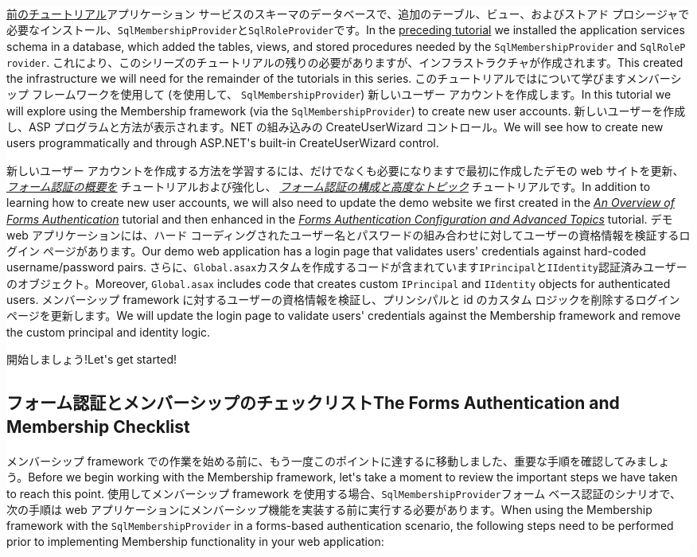 <span data-ttu-id="9fe72-110"><a id="_msoanchor_1"> </a>[前のチュートリアル](creating-the-membership-schema-in-sql-server-vb.md)アプリケーション サービスのスキーマのデータベースで、追加のテーブル、ビュー、およびストアド プロシージャで必要なインストール、`SqlMembershipProvider`と`SqlRoleProvider`です。</span><span class="sxs-lookup"><span data-stu-id="9fe72-110">In the <a id="_msoanchor_1"></a>[preceding tutorial](creating-the-membership-schema-in-sql-server-vb.md) we installed the application services schema in a database, which added the tables, views, and stored procedures needed by the `SqlMembershipProvider` and `SqlRoleProvider`.</span></span> <span data-ttu-id="9fe72-111">これにより、このシリーズのチュートリアルの残りの必要がありますが、インフラストラクチャが作成されます。</span><span class="sxs-lookup"><span data-stu-id="9fe72-111">This created the infrastructure we will need for the remainder of the tutorials in this series.</span></span> <span data-ttu-id="9fe72-112">このチュートリアルではについて学びますメンバーシップ フレームワークを使用して (を使用して、 `SqlMembershipProvider`) 新しいユーザー アカウントを作成します。</span><span class="sxs-lookup"><span data-stu-id="9fe72-112">In this tutorial we will explore using the Membership framework (via the `SqlMembershipProvider`) to create new user accounts.</span></span> <span data-ttu-id="9fe72-113">新しいユーザーを作成し、ASP プログラムと方法が表示されます。NET の組み込みの CreateUserWizard コントロール。</span><span class="sxs-lookup"><span data-stu-id="9fe72-113">We will see how to create new users programmatically and through ASP.NET's built-in CreateUserWizard control.</span></span>

<span data-ttu-id="9fe72-114">新しいユーザー アカウントを作成する方法を学習するには、だけでなくも必要になりますで最初に作成したデモの web サイトを更新、  *<a id="_msoanchor_2"> </a>[フォーム認証の概要を](../introduction/an-overview-of-forms-authentication-vb.md)* チュートリアルおよび強化し、  *<a id="_msoanchor_3"> </a>[フォーム認証の構成と高度なトピック](../introduction/forms-authentication-configuration-and-advanced-topics-vb.md)* チュートリアルです。</span><span class="sxs-lookup"><span data-stu-id="9fe72-114">In addition to learning how to create new user accounts, we will also need to update the demo website we first created in the *<a id="_msoanchor_2"></a>[An Overview of Forms Authentication](../introduction/an-overview-of-forms-authentication-vb.md)* tutorial and then enhanced in the *<a id="_msoanchor_3"></a>[Forms Authentication Configuration and Advanced Topics](../introduction/forms-authentication-configuration-and-advanced-topics-vb.md)* tutorial.</span></span> <span data-ttu-id="9fe72-115">デモ web アプリケーションには、ハード コーディングされたユーザー名とパスワードの組み合わせに対してユーザーの資格情報を検証するログイン ページがあります。</span><span class="sxs-lookup"><span data-stu-id="9fe72-115">Our demo web application has a login page that validates users' credentials against hard-coded username/password pairs.</span></span> <span data-ttu-id="9fe72-116">さらに、`Global.asax`カスタムを作成するコードが含まれています`IPrincipal`と`IIdentity`認証済みユーザーのオブジェクト。</span><span class="sxs-lookup"><span data-stu-id="9fe72-116">Moreover, `Global.asax` includes code that creates custom `IPrincipal` and `IIdentity` objects for authenticated users.</span></span> <span data-ttu-id="9fe72-117">メンバーシップ framework に対するユーザーの資格情報を検証し、プリンシパルと id のカスタム ロジックを削除するログイン ページを更新します。</span><span class="sxs-lookup"><span data-stu-id="9fe72-117">We will update the login page to validate users' credentials against the Membership framework and remove the custom principal and identity logic.</span></span>

<span data-ttu-id="9fe72-118">開始しましょう!</span><span class="sxs-lookup"><span data-stu-id="9fe72-118">Let's get started!</span></span>

## <a name="the-forms-authentication-and-membership-checklist"></a><span data-ttu-id="9fe72-119">フォーム認証とメンバーシップのチェックリスト</span><span class="sxs-lookup"><span data-stu-id="9fe72-119">The Forms Authentication and Membership Checklist</span></span>

<span data-ttu-id="9fe72-120">メンバーシップ framework での作業を始める前に、もう一度このポイントに達するに移動しました、重要な手順を確認してみましょう。</span><span class="sxs-lookup"><span data-stu-id="9fe72-120">Before we begin working with the Membership framework, let's take a moment to review the important steps we have taken to reach this point.</span></span> <span data-ttu-id="9fe72-121">使用してメンバーシップ framework を使用する場合、`SqlMembershipProvider`フォーム ベース認証のシナリオで、次の手順は web アプリケーションにメンバーシップ機能を実装する前に実行する必要があります。</span><span class="sxs-lookup"><span data-stu-id="9fe72-121">When using the Membership framework with the `SqlMembershipProvider` in a forms-based authentication scenario, the following steps need to be performed prior to implementing Membership functionality in your web application:</span></span>
